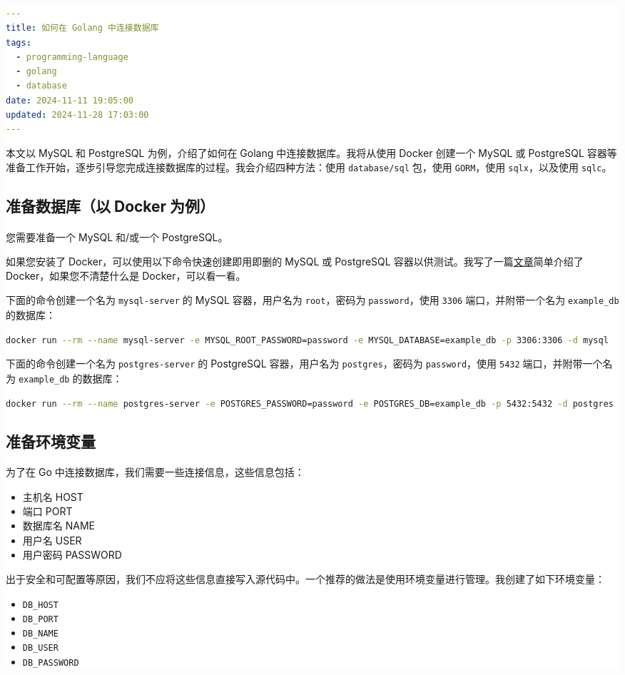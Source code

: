 ```yaml
---
title: 如何在 Golang 中连接数据库
tags:
  - programming-language
  - golang
  - database
date: 2024-11-11 19:05:00
updated: 2024-11-28 17:03:00
---
```


本文以 MySQL 和 PostgreSQL 为例，介绍了如何在 Golang 中连接数据库。我将从使用 Docker 创建一个 MySQL 或 PostgreSQL 容器等准备工作开始，逐步引导您完成连接数据库的过程。我会介绍四种方法：使用 `database/sql` 包，使用 `GORM`，使用 `sqlx`，以及使用 `sqlc`。



## 准备数据库（以 Docker 为例）

您需要准备一个 MySQL 和/或一个 PostgreSQL。

如果您安装了 Docker，可以使用以下命令快速创建即用即删的 MySQL 或 PostgreSQL 容器以供测试。我写了一篇[文章](/zh/posts/docker-what-why-how)简单介绍了 Docker，如果您不清楚什么是 Docker，可以看一看。

下面的命令创建一个名为 `mysql-server` 的 MySQL 容器，用户名为 `root`，密码为 `password`，使用 `3306` 端口，并附带一个名为 `example_db` 的数据库：

```bash
docker run --rm --name mysql-server -e MYSQL_ROOT_PASSWORD=password -e MYSQL_DATABASE=example_db -p 3306:3306 -d mysql
```

下面的命令创建一个名为 `postgres-server` 的 PostgreSQL 容器，用户名为 `postgres`，密码为 `password`，使用 `5432` 端口，并附带一个名为 `example_db` 的数据库：

```bash
docker run --rm --name postgres-server -e POSTGRES_PASSWORD=password -e POSTGRES_DB=example_db -p 5432:5432 -d postgres
```

## 准备环境变量

为了在 Go 中连接数据库，我们需要一些连接信息，这些信息包括：

- 主机名 HOST
- 端口 PORT
- 数据库名 NAME
- 用户名 USER
- 用户密码 PASSWORD

出于安全和可配置等原因，我们不应将这些信息直接写入源代码中。一个推荐的做法是使用环境变量进行管理。我创建了如下环境变量：

- `DB_HOST`
- `DB_PORT`
- `DB_NAME`
- `DB_USER`
- `DB_PASSWORD`
